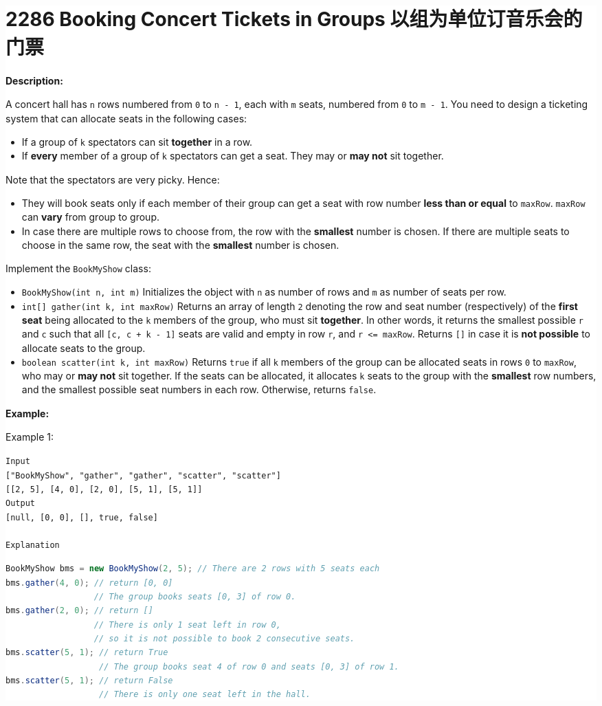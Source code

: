 # 2286 Booking Concert Tickets in Groups 以组为单位订音乐会的门票

__Description:__

A concert hall has `n` rows numbered from `0` to `n - 1`, each with `m` seats, numbered from `0` to `m - 1`. You need to design a ticketing system that can allocate seats in the following cases:

- If a group of `k` spectators can sit __together__ in a row.
- If __every__ member of a group of `k` spectators can get a seat. They may or __may not__ sit together.

Note that the spectators are very picky. Hence:

- They will book seats only if each member of their group can get a seat with row number __less than or equal__ to `maxRow`. `maxRow` can __vary__ from group to group.
- In case there are multiple rows to choose from, the row with the __smallest__ number is chosen. If there are multiple seats to choose in the same row, the seat with the __smallest__ number is chosen.

Implement the `BookMyShow` class:

- `BookMyShow(int n, int m)` Initializes the object with `n` as number of rows and `m` as number of seats per row.
- `int[] gather(int k, int maxRow)` Returns an array of length `2` denoting the row and seat number (respectively) of the __first seat__ being allocated to the `k` members of the group, who must sit __together__. In other words, it returns the smallest possible `r` and `c` such that all `[c, c + k - 1]` seats are valid and empty in row `r`, and `r <= maxRow`. Returns `[]` in case it is __not possible__ to allocate seats to the group.
- `boolean scatter(int k, int maxRow)` Returns `true` if all `k` members of the group can be allocated seats in rows `0` to `maxRow`, who may or __may not__ sit together. If the seats can be allocated, it allocates `k` seats to the group with the __smallest__ row numbers, and the smallest possible seat numbers in each row. Otherwise, returns `false`.

__Example:__

Example 1:

```text
Input
["BookMyShow", "gather", "gather", "scatter", "scatter"]
[[2, 5], [4, 0], [2, 0], [5, 1], [5, 1]]
Output
[null, [0, 0], [], true, false]

Explanation
```

```Java
BookMyShow bms = new BookMyShow(2, 5); // There are 2 rows with 5 seats each 
bms.gather(4, 0); // return [0, 0]
                  // The group books seats [0, 3] of row 0. 
bms.gather(2, 0); // return []
                  // There is only 1 seat left in row 0,
                  // so it is not possible to book 2 consecutive seats. 
bms.scatter(5, 1); // return True
                   // The group books seat 4 of row 0 and seats [0, 3] of row 1. 
bms.scatter(5, 1); // return False
                   // There is only one seat left in the hall.
```
